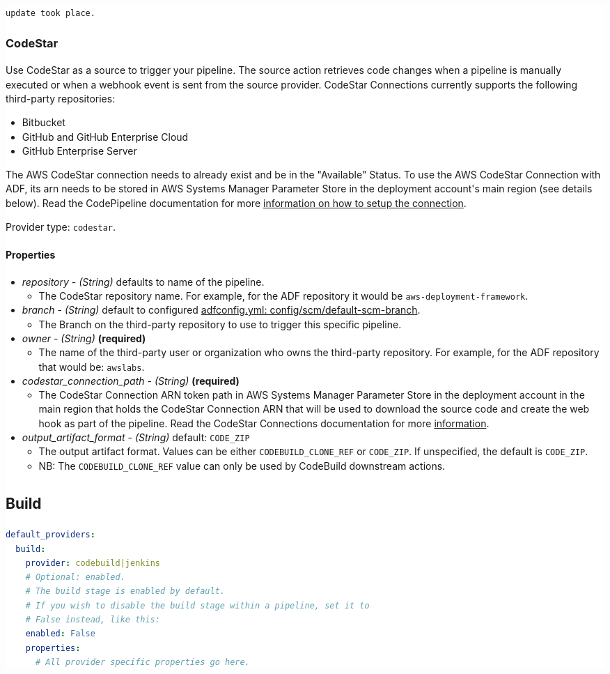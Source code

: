     update took place.

### CodeStar

Use CodeStar as a source to trigger your pipeline. The source action retrieves
code changes when a pipeline is manually executed or when a webhook event is
sent from the source provider. CodeStar Connections currently supports the
following third-party repositories:

- Bitbucket
- GitHub and GitHub Enterprise Cloud
- GitHub Enterprise Server

The AWS CodeStar connection needs to already exist and be in the "Available"
Status. To use the AWS CodeStar Connection with ADF, its arn needs to be stored
in AWS Systems Manager Parameter Store in the deployment account's main region
(see details below). Read the CodePipeline documentation for more
[information on how to setup the connection](https://docs.aws.amazon.com/dtconsole/latest/userguide/getting-started-connections.html).

Provider type: `codestar`.

#### Properties

- *repository* - *(String)* defaults to name of the pipeline.
  - The CodeStar repository name. For example, for the ADF repository it would
    be `aws-deployment-framework`.
- *branch* - *(String)* default to configured [adfconfig.yml: config/scm/default-scm-branch](./admin-guide.md#adfconfig).
  - The Branch on the third-party repository to use to trigger this specific
    pipeline.
- *owner* - *(String)* **(required)**
  - The name of the third-party user or organization who owns the third-party
    repository. For example, for the ADF repository that would be: `awslabs`.
- *codestar_connection_path* - *(String)* **(required)**
  - The CodeStar Connection ARN token path in AWS Systems Manager Parameter
    Store in the deployment account in the main region that holds the CodeStar
    Connection ARN that will be used to download the source code and create the
    web hook as part of the pipeline. Read the CodeStar Connections
    documentation for more
    [information](https://docs.aws.amazon.com/dtconsole/latest/userguide/connections.html).
- *output_artifact_format* - *(String)* default: `CODE_ZIP`
  - The output artifact format. Values can be either `CODEBUILD_CLONE_REF` or
    `CODE_ZIP`. If unspecified, the default is `CODE_ZIP`.
  - NB: The `CODEBUILD_CLONE_REF` value can only be used by CodeBuild
    downstream actions.

## Build

```yaml
default_providers:
  build:
    provider: codebuild|jenkins
    # Optional: enabled.
    # The build stage is enabled by default.
    # If you wish to disable the build stage within a pipeline, set it to
    # False instead, like this:
    enabled: False
    properties:
      # All provider specific properties go here.
```
